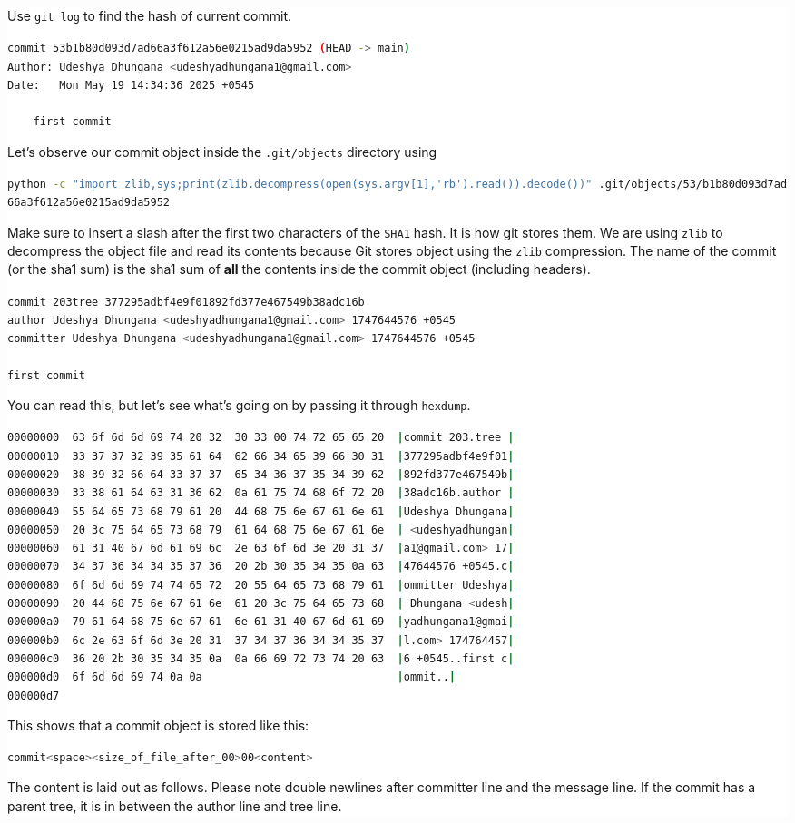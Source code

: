 Use `git log` to find the hash of current commit.

```bash
commit 53b1b80d093d7ad66a3f612a56e0215ad9da5952 (HEAD -> main)
Author: Udeshya Dhungana <udeshyadhungana1@gmail.com>
Date:   Mon May 19 14:34:36 2025 +0545

    first commit
```

Let’s observe our commit object inside the `.git/objects` directory using

```bash
python -c "import zlib,sys;print(zlib.decompress(open(sys.argv[1],'rb').read()).decode())" .git/objects/53/b1b80d093d7ad66a3f612a56e0215ad9da5952
```

Make sure to insert a slash after the first two characters of the `SHA1` hash. It is how git stores them. We are using `zlib` to decompress the object file and read its contents because Git stores object using the `zlib` compression. The name of the commit (or the sha1 sum) is the sha1 sum of **all** the contents inside the commit object (including headers).

```bash
commit 203tree 377295adbf4e9f01892fd377e467549b38adc16b
author Udeshya Dhungana <udeshyadhungana1@gmail.com> 1747644576 +0545
committer Udeshya Dhungana <udeshyadhungana1@gmail.com> 1747644576 +0545

first commit
```

You can read this, but let’s see what’s going on by passing it through `hexdump`.

```bash
00000000  63 6f 6d 6d 69 74 20 32  30 33 00 74 72 65 65 20  |commit 203.tree |
00000010  33 37 37 32 39 35 61 64  62 66 34 65 39 66 30 31  |377295adbf4e9f01|
00000020  38 39 32 66 64 33 37 37  65 34 36 37 35 34 39 62  |892fd377e467549b|
00000030  33 38 61 64 63 31 36 62  0a 61 75 74 68 6f 72 20  |38adc16b.author |
00000040  55 64 65 73 68 79 61 20  44 68 75 6e 67 61 6e 61  |Udeshya Dhungana|
00000050  20 3c 75 64 65 73 68 79  61 64 68 75 6e 67 61 6e  | <udeshyadhungan|
00000060  61 31 40 67 6d 61 69 6c  2e 63 6f 6d 3e 20 31 37  |a1@gmail.com> 17|
00000070  34 37 36 34 34 35 37 36  20 2b 30 35 34 35 0a 63  |47644576 +0545.c|
00000080  6f 6d 6d 69 74 74 65 72  20 55 64 65 73 68 79 61  |ommitter Udeshya|
00000090  20 44 68 75 6e 67 61 6e  61 20 3c 75 64 65 73 68  | Dhungana <udesh|
000000a0  79 61 64 68 75 6e 67 61  6e 61 31 40 67 6d 61 69  |yadhungana1@gmai|
000000b0  6c 2e 63 6f 6d 3e 20 31  37 34 37 36 34 34 35 37  |l.com> 174764457|
000000c0  36 20 2b 30 35 34 35 0a  0a 66 69 72 73 74 20 63  |6 +0545..first c|
000000d0  6f 6d 6d 69 74 0a 0a                              |ommit..|
000000d7
```

This shows that a commit object is stored like this:

```bash
commit<space><size_of_file_after_00>00<content>
```

The content is laid out as follows. Please note double newlines after committer line and the message line. If the commit has a parent tree, it is in between the author line and tree line.
